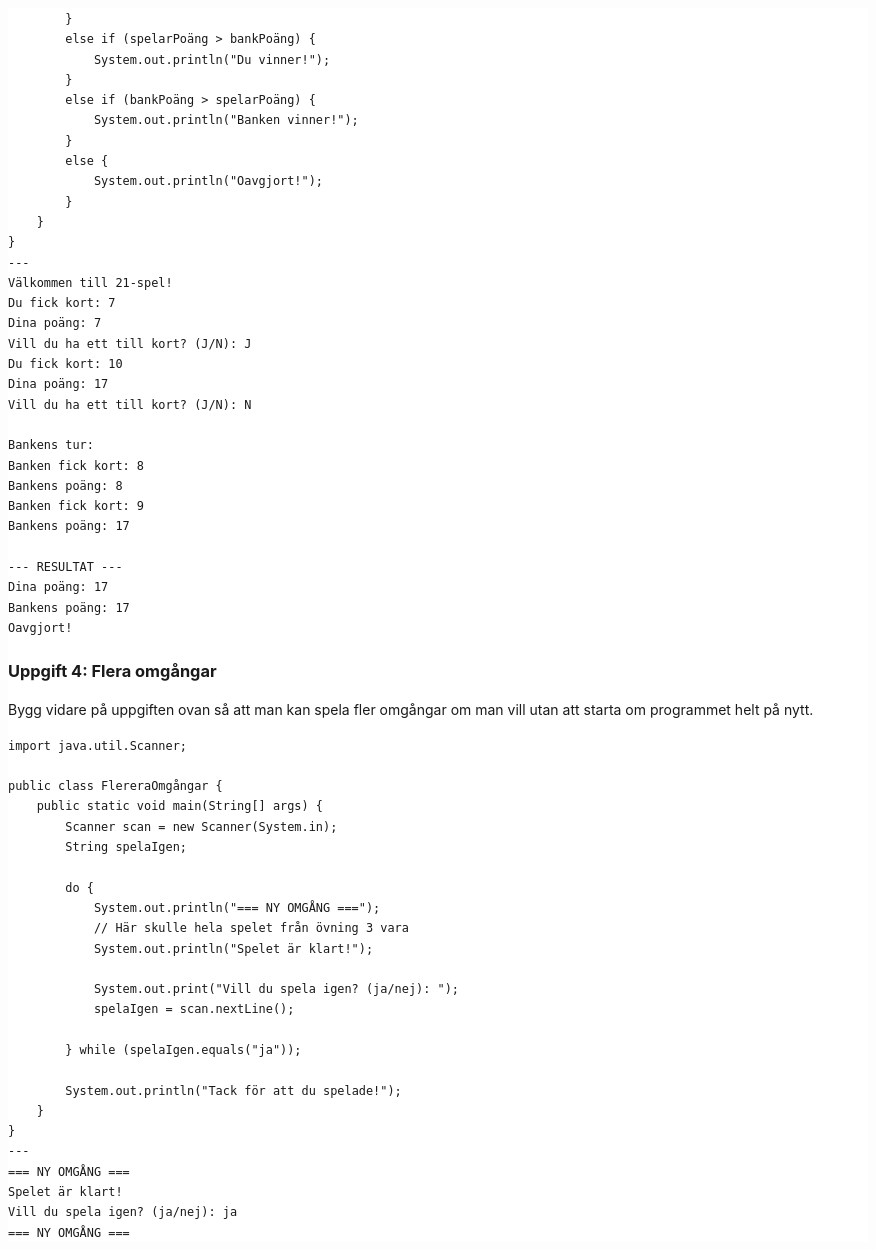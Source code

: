 ```react:demo title="21-spel exempel"
        }
        else if (spelarPoäng > bankPoäng) {
            System.out.println("Du vinner!");
        }
        else if (bankPoäng > spelarPoäng) {
            System.out.println("Banken vinner!");
        }
        else {
            System.out.println("Oavgjort!");
        }
    }
}
---
Välkommen till 21-spel!
Du fick kort: 7
Dina poäng: 7
Vill du ha ett till kort? (J/N): J
Du fick kort: 10
Dina poäng: 17
Vill du ha ett till kort? (J/N): N

Bankens tur:
Banken fick kort: 8
Bankens poäng: 8
Banken fick kort: 9
Bankens poäng: 17

--- RESULTAT ---
Dina poäng: 17
Bankens poäng: 17
Oavgjort!
```

### Uppgift 4: Flera omgångar

Bygg vidare på uppgiften ovan så att man kan spela fler omgångar om man vill utan att starta om programmet helt på nytt.

```react:demo title="Flera omgångar exempel"
import java.util.Scanner;

public class FlereraOmgångar {
    public static void main(String[] args) {
        Scanner scan = new Scanner(System.in);
        String spelaIgen;
        
        do {
            System.out.println("=== NY OMGÅNG ===");
            // Här skulle hela spelet från övning 3 vara
            System.out.println("Spelet är klart!");
            
            System.out.print("Vill du spela igen? (ja/nej): ");
            spelaIgen = scan.nextLine();
            
        } while (spelaIgen.equals("ja"));
        
        System.out.println("Tack för att du spelade!");
    }
}
---
=== NY OMGÅNG ===
Spelet är klart!
Vill du spela igen? (ja/nej): ja
=== NY OMGÅNG ===
```